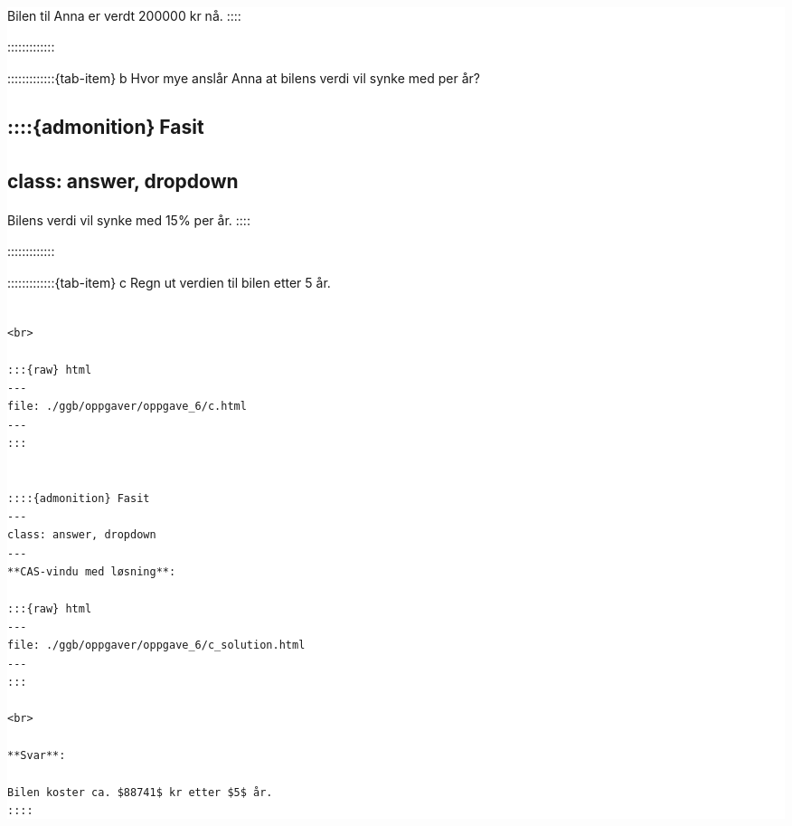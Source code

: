 Bilen til Anna er verdt $200000$ kr nå.
::::

:::::::::::::


:::::::::::::{tab-item} b
Hvor mye anslår Anna at bilens verdi vil synke med per år? 

::::{admonition} Fasit
---
class: answer, dropdown
---
Bilens verdi vil synke med $15 \%$ per år.
::::


:::::::::::::


:::::::::::::{tab-item} c
Regn ut verdien til bilen etter $5$ år.


````{tab} Geogebra

<br>

:::{raw} html
---
file: ./ggb/oppgaver/oppgave_6/c.html
---
:::


::::{admonition} Fasit
---
class: answer, dropdown
---
**CAS-vindu med løsning**:

:::{raw} html
---
file: ./ggb/oppgaver/oppgave_6/c_solution.html
---
:::

<br>

**Svar**:

Bilen koster ca. $88741$ kr etter $5$ år.
::::

````
